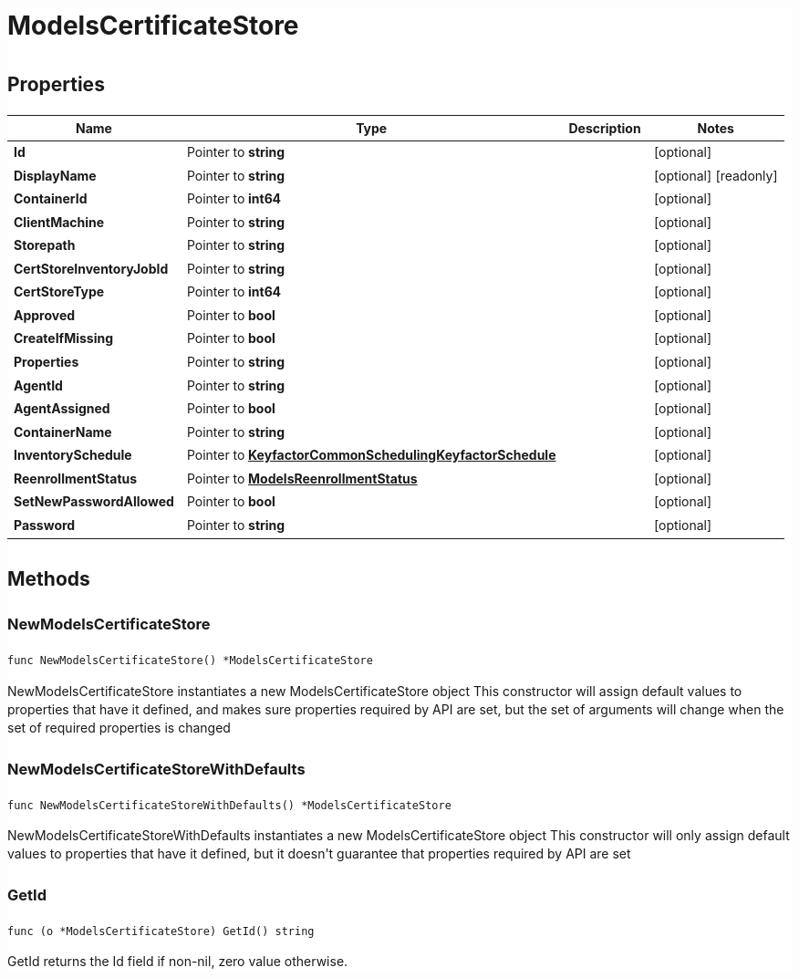# ModelsCertificateStore

## Properties

Name | Type | Description | Notes
------------ | ------------- | ------------- | -------------
**Id** | Pointer to **string** |  | [optional] 
**DisplayName** | Pointer to **string** |  | [optional] [readonly] 
**ContainerId** | Pointer to **int64** |  | [optional] 
**ClientMachine** | Pointer to **string** |  | [optional] 
**Storepath** | Pointer to **string** |  | [optional] 
**CertStoreInventoryJobId** | Pointer to **string** |  | [optional] 
**CertStoreType** | Pointer to **int64** |  | [optional] 
**Approved** | Pointer to **bool** |  | [optional] 
**CreateIfMissing** | Pointer to **bool** |  | [optional] 
**Properties** | Pointer to **string** |  | [optional] 
**AgentId** | Pointer to **string** |  | [optional] 
**AgentAssigned** | Pointer to **bool** |  | [optional] 
**ContainerName** | Pointer to **string** |  | [optional] 
**InventorySchedule** | Pointer to [**KeyfactorCommonSchedulingKeyfactorSchedule**](KeyfactorCommonSchedulingKeyfactorSchedule.md) |  | [optional] 
**ReenrollmentStatus** | Pointer to [**ModelsReenrollmentStatus**](ModelsReenrollmentStatus.md) |  | [optional] 
**SetNewPasswordAllowed** | Pointer to **bool** |  | [optional] 
**Password** | Pointer to **string** |  | [optional] 

## Methods

### NewModelsCertificateStore

`func NewModelsCertificateStore() *ModelsCertificateStore`

NewModelsCertificateStore instantiates a new ModelsCertificateStore object
This constructor will assign default values to properties that have it defined,
and makes sure properties required by API are set, but the set of arguments
will change when the set of required properties is changed

### NewModelsCertificateStoreWithDefaults

`func NewModelsCertificateStoreWithDefaults() *ModelsCertificateStore`

NewModelsCertificateStoreWithDefaults instantiates a new ModelsCertificateStore object
This constructor will only assign default values to properties that have it defined,
but it doesn't guarantee that properties required by API are set

### GetId

`func (o *ModelsCertificateStore) GetId() string`

GetId returns the Id field if non-nil, zero value otherwise.
